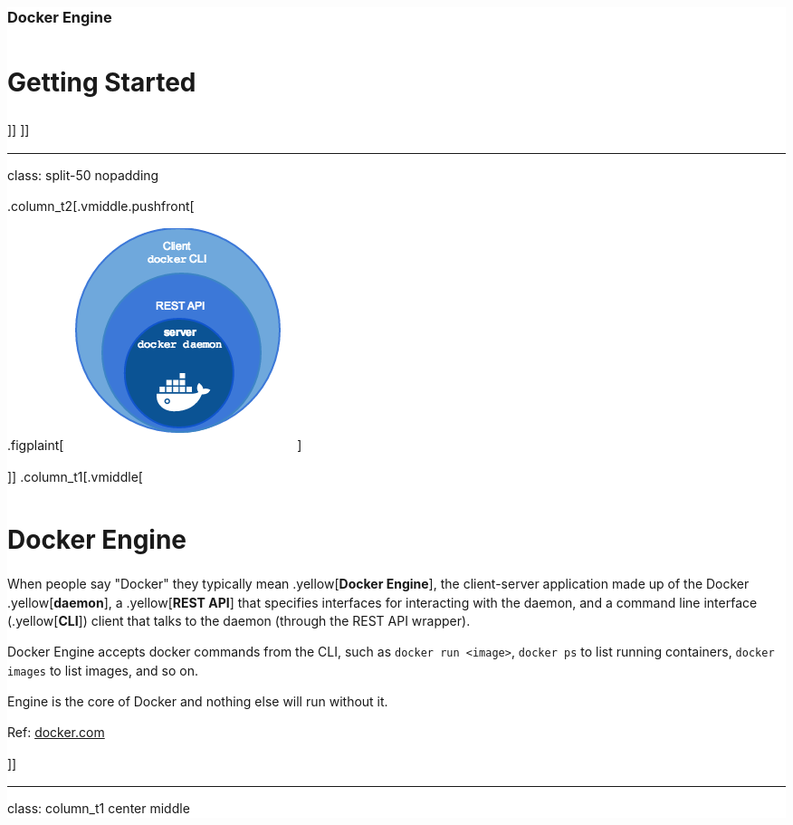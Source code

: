 ### Docker Engine
# Getting Started

### 
### 
#### 
#### 
]]
]]

---

class: split-50 nopadding 

.column_t2[.vmiddle.pushfront[

.figplaint[
![](images/p05.png)
]

]]
.column_t1[.vmiddle[
# Docker Engine
When people say "Docker" they typically mean .yellow[**Docker Engine**], the client-server application made up of the Docker .yellow[**daemon**], a .yellow[**REST API**] that specifies interfaces for interacting with the daemon, and a command line interface (.yellow[**CLI**]) client that talks to the daemon (through the REST API wrapper). 

Docker Engine accepts docker commands from the CLI, such as `docker run <image>`, `docker ps` to list running containers, `docker images` to list images, and so on.

Engine is the core of Docker and nothing else will run without it. 

Ref: [docker.com](https://docs.docker.com/machine/overview/)

]]

---
class: column_t1 center middle 
